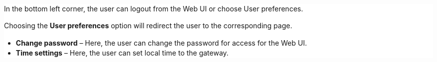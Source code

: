 In the bottom left corner, the user can logout from the Web UI or choose User preferences.

<rk-img
  src="/assets/images/software-apis-and-library/wisgateos2/main/55.png"
  width="40%"
  caption="User button"
/>

Choosing the **User preferences** option will redirect the user to the corresponding page.

<rk-img
  src="/assets/images/software-apis-and-library/wisgateos2/main/56.png"
  width="100%"
  caption="User preferences"
/> 

- **Change password** – Here, the user can change the password for access for the Web UI.
- **Time settings** – Here, the user can set local time to the gateway.

